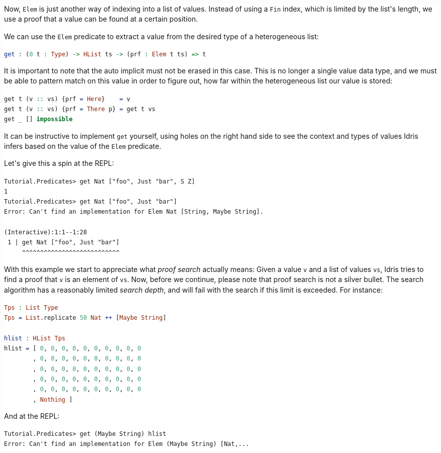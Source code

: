 Now, `Elem` is just another way of indexing into a list of values. Instead of using a `Fin` index, which is limited by the list's length, we use a proof that a value can be found at a certain position.

We can use the `Elem` predicate to extract a value from the desired type of a heterogeneous list:

```idris
get : (0 t : Type) -> HList ts -> (prf : Elem t ts) => t
```

It is important to note that the auto implicit must not be erased in this case. This is no longer a single value data type, and we must be able to pattern match on this value in order to figure out, how far within the heterogeneous list our value is stored:

```idris
get t (v :: vs) {prf = Here}    = v
get t (v :: vs) {prf = There p} = get t vs
get _ [] impossible
```

It can be instructive to implement `get` yourself, using holes on the right hand side to see the context and types of values Idris infers based on the value of the `Elem` predicate.

Let's give this a spin at the REPL:

```repl
Tutorial.Predicates> get Nat ["foo", Just "bar", S Z]
1
Tutorial.Predicates> get Nat ["foo", Just "bar"]
Error: Can't find an implementation for Elem Nat [String, Maybe String].

(Interactive):1:1--1:28
 1 | get Nat ["foo", Just "bar"]
     ^^^^^^^^^^^^^^^^^^^^^^^^^^^
```

With this example we start to appreciate what *proof search* actually means: Given a value `v` and a list of values `vs`, Idris tries to find a proof that `v` is an element of `vs`. Now, before we continue, please note that proof search is not a silver bullet. The search algorithm has a reasonably limited *search depth*, and will fail with the search if this limit is exceeded. For instance:

```idris
Tps : List Type
Tps = List.replicate 50 Nat ++ [Maybe String]

hlist : HList Tps
hlist = [ 0, 0, 0, 0, 0, 0, 0, 0, 0, 0
        , 0, 0, 0, 0, 0, 0, 0, 0, 0, 0
        , 0, 0, 0, 0, 0, 0, 0, 0, 0, 0
        , 0, 0, 0, 0, 0, 0, 0, 0, 0, 0
        , 0, 0, 0, 0, 0, 0, 0, 0, 0, 0
        , Nothing ]
```

And at the REPL:

```repl
Tutorial.Predicates> get (Maybe String) hlist
Error: Can't find an implementation for Elem (Maybe String) [Nat,...
```
